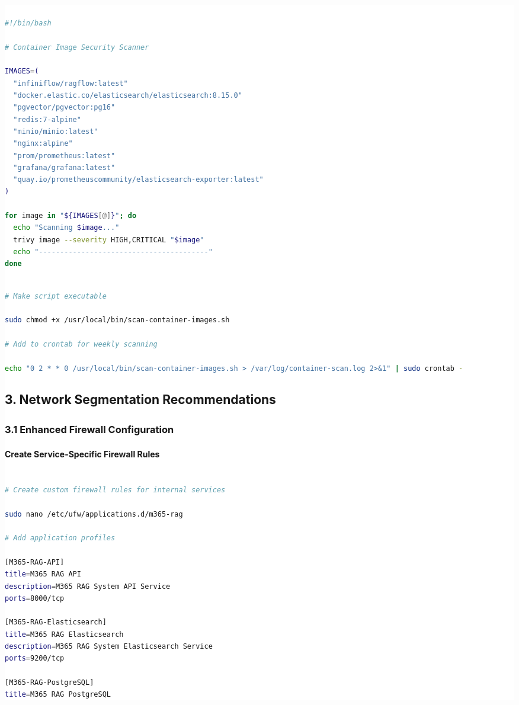 ```bash

#!/bin/bash

# Container Image Security Scanner

IMAGES=(
  "infiniflow/ragflow:latest"
  "docker.elastic.co/elasticsearch/elasticsearch:8.15.0"
  "pgvector/pgvector:pg16"
  "redis:7-alpine"
  "minio/minio:latest"
  "nginx:alpine"
  "prom/prometheus:latest"
  "grafana/grafana:latest"
  "quay.io/prometheuscommunity/elasticsearch-exporter:latest"
)

for image in "${IMAGES[@]}"; do
  echo "Scanning $image..."
  trivy image --severity HIGH,CRITICAL "$image"
  echo "----------------------------------------"
done

```

```bash

# Make script executable

sudo chmod +x /usr/local/bin/scan-container-images.sh

# Add to crontab for weekly scanning

echo "0 2 * * 0 /usr/local/bin/scan-container-images.sh > /var/log/container-scan.log 2>&1" | sudo crontab -

```

## 3. Network Segmentation Recommendations

### 3.1 Enhanced Firewall Configuration

#### Create Service-Specific Firewall Rules

```bash

# Create custom firewall rules for internal services

sudo nano /etc/ufw/applications.d/m365-rag

# Add application profiles

[M365-RAG-API]
title=M365 RAG API
description=M365 RAG System API Service
ports=8000/tcp

[M365-RAG-Elasticsearch]
title=M365 RAG Elasticsearch
description=M365 RAG System Elasticsearch Service
ports=9200/tcp

[M365-RAG-PostgreSQL]
title=M365 RAG PostgreSQL
```